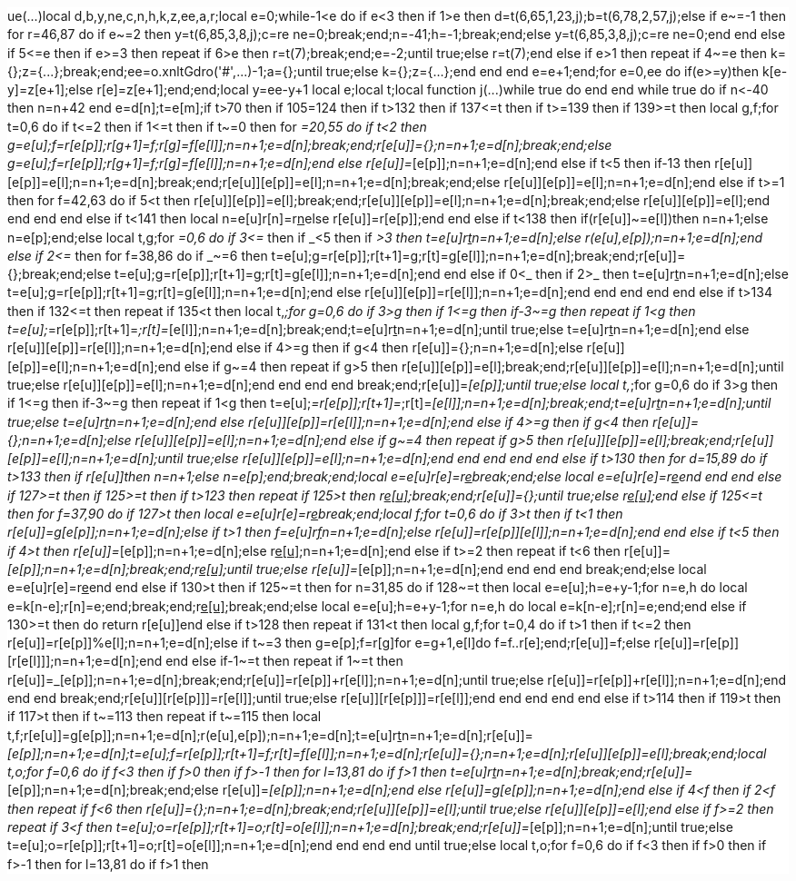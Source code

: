 ue(...)local d,b,y,ne,c,n,h,k,z,ee,a,r;local e=0;while-1<e do if e<3 then if 1>e then d=t(6,65,1,23,j);b=t(6,78,2,57,j);else if e~=-1 then for r=46,87 do if e~=2 then y=t(6,85,3,8,j);c=re ne=0;break;end;n=-41;h=-1;break;end;else y=t(6,85,3,8,j);c=re ne=0;end end else if 5<=e then if e>=3 then repeat if 6>e then r=t(7);break;end;e=-2;until true;else r=t(7);end else if e>1 then repeat if 4~=e then k={};z={...};break;end;ee=o.xnltGdro('#',...)-1;a={};until true;else k={};z={...};end end end e=e+1;end;for e=0,ee do if(e>=y)then k[e-y]=z[e+1];else r[e]=z[e+1];end;end;local y=ee-y+1 local e;local t;local function j(...)while true do end end while true do if n<-40 then n=n+42 end e=d[n];t=e[m];if t>70 then if 105<t then if t>=124 then if t>132 then if 137<=t then if t>=139 then if 139>=t then local g,f;for t=0,6 do if t<=2 then if 1<=t then if t~=0 then for _=20,55 do if t<2 then g=e[u];f=r[e[p]];r[g+1]=f;r[g]=f[e[l]];n=n+1;e=d[n];break;end;r[e[u]]={};n=n+1;e=d[n];break;end;else g=e[u];f=r[e[p]];r[g+1]=f;r[g]=f[e[l]];n=n+1;e=d[n];end else r[e[u]]=_[e[p]];n=n+1;e=d[n];end else if t<5 then if-1<t then for f=23,92 do if t>3 then r[e[u]][e[p]]=e[l];n=n+1;e=d[n];break;end;r[e[u]][e[p]]=e[l];n=n+1;e=d[n];break;end;else r[e[u]][e[p]]=e[l];n=n+1;e=d[n];end else if t>=1 then for f=42,63 do if 5<t then r[e[u]][e[p]]=e[l];break;end;r[e[u]][e[p]]=e[l];n=n+1;e=d[n];break;end;else r[e[u]][e[p]]=e[l];end end end end else if t<141 then local n=e[u]r[n]=r[n](f(r,n+1,e[p]))else r[e[u]]=r[e[p]];end end else if t<138 then if(r[e[u]]~=e[l])then n=n+1;else n=e[p];end;else local t,g;for _=0,6 do if 3<=_ then if _<5 then if _>3 then t=e[u]r[t](f(r,t+1,e[p]))n=n+1;e=d[n];else r(e[u],e[p]);n=n+1;e=d[n];end else if 2<=_ then for f=38,86 do if _~=6 then t=e[u];g=r[e[p]];r[t+1]=g;r[t]=g[e[l]];n=n+1;e=d[n];break;end;r[e[u]]={};break;end;else t=e[u];g=r[e[p]];r[t+1]=g;r[t]=g[e[l]];n=n+1;e=d[n];end end else if 0<_ then if 2>_ then t=e[u]r[t](f(r,t+1,e[p]))n=n+1;e=d[n];else t=e[u];g=r[e[p]];r[t+1]=g;r[t]=g[e[l]];n=n+1;e=d[n];end else r[e[u]][e[p]]=r[e[l]];n=n+1;e=d[n];end end end end end else if t>134 then if 132<=t then repeat if 135<t then local t,_;for g=0,6 do if 3>g then if 1<=g then if-3~=g then repeat if 1<g then t=e[u];_=r[e[p]];r[t+1]=_;r[t]=_[e[l]];n=n+1;e=d[n];break;end;t=e[u]r[t](f(r,t+1,e[p]))n=n+1;e=d[n];until true;else t=e[u]r[t](f(r,t+1,e[p]))n=n+1;e=d[n];end else r[e[u]][e[p]]=r[e[l]];n=n+1;e=d[n];end else if 4>=g then if g<4 then r[e[u]]={};n=n+1;e=d[n];else r[e[u]][e[p]]=e[l];n=n+1;e=d[n];end else if g~=4 then repeat if g>5 then r[e[u]][e[p]]=e[l];break;end;r[e[u]][e[p]]=e[l];n=n+1;e=d[n];until true;else r[e[u]][e[p]]=e[l];n=n+1;e=d[n];end end end end break;end;r[e[u]]=_[e[p]];until true;else local t,_;for g=0,6 do if 3>g then if 1<=g then if-3~=g then repeat if 1<g then t=e[u];_=r[e[p]];r[t+1]=_;r[t]=_[e[l]];n=n+1;e=d[n];break;end;t=e[u]r[t](f(r,t+1,e[p]))n=n+1;e=d[n];until true;else t=e[u]r[t](f(r,t+1,e[p]))n=n+1;e=d[n];end else r[e[u]][e[p]]=r[e[l]];n=n+1;e=d[n];end else if 4>=g then if g<4 then r[e[u]]={};n=n+1;e=d[n];else r[e[u]][e[p]]=e[l];n=n+1;e=d[n];end else if g~=4 then repeat if g>5 then r[e[u]][e[p]]=e[l];break;end;r[e[u]][e[p]]=e[l];n=n+1;e=d[n];until true;else r[e[u]][e[p]]=e[l];n=n+1;e=d[n];end end end end end else if t>130 then for d=15,89 do if t>133 then if r[e[u]]then n=n+1;else n=e[p];end;break;end;local e=e[u]r[e]=r[e]()break;end;else local e=e[u]r[e]=r[e]()end end end else if 127>=t then if 125>=t then if t>123 then repeat if 125>t then r[e[u]]();break;end;r[e[u]]={};until true;else r[e[u]]();end else if 125<=t then for f=37,90 do if 127>t then local e=e[u]r[e]=r[e](r[e+1])break;end;local f;for t=0,6 do if 3>t then if t<1 then r[e[u]]=g[e[p]];n=n+1;e=d[n];else if t>1 then f=e[u]r[f](r[f+1])n=n+1;e=d[n];else r[e[u]]=r[e[p]][e[l]];n=n+1;e=d[n];end end else if t<5 then if 4>t then r[e[u]]=_[e[p]];n=n+1;e=d[n];else r[e[u]]();n=n+1;e=d[n];end else if t>=2 then repeat if t<6 then r[e[u]]=_[e[p]];n=n+1;e=d[n];break;end;r[e[u]]();until true;else r[e[u]]=_[e[p]];n=n+1;e=d[n];end end end end break;end;else local e=e[u]r[e]=r[e](r[e+1])end end else if 130>t then if 125~=t then for n=31,85 do if 128~=t then local e=e[u];h=e+y-1;for n=e,h do local e=k[n-e];r[n]=e;end;break;end;r[e[u]]();break;end;else local e=e[u];h=e+y-1;for n=e,h do local e=k[n-e];r[n]=e;end;end else if 130>=t then do return r[e[u]]end else if t>128 then repeat if 131<t then local g,f;for t=0,4 do if t>1 then if t<=2 then r[e[u]]=r[e[p]]%e[l];n=n+1;e=d[n];else if t~=3 then g=e[p];f=r[g]for e=g+1,e[l]do f=f..r[e];end;r[e[u]]=f;else r[e[u]]=r[e[p]][r[e[l]]];n=n+1;e=d[n];end end else if-1~=t then repeat if 1~=t then r[e[u]]=_[e[p]];n=n+1;e=d[n];break;end;r[e[u]]=r[e[p]]+r[e[l]];n=n+1;e=d[n];until true;else r[e[u]]=r[e[p]]+r[e[l]];n=n+1;e=d[n];end end end break;end;r[e[u]][r[e[p]]]=r[e[l]];until true;else r[e[u]][r[e[p]]]=r[e[l]];end end end end end else if t>114 then if 119>t then if 117>t then if t~=113 then repeat if t~=115 then local t,f;r[e[u]]=g[e[p]];n=n+1;e=d[n];r(e[u],e[p]);n=n+1;e=d[n];t=e[u]r[t](r[t+1])n=n+1;e=d[n];r[e[u]]=_[e[p]];n=n+1;e=d[n];t=e[u];f=r[e[p]];r[t+1]=f;r[t]=f[e[l]];n=n+1;e=d[n];r[e[u]]={};n=n+1;e=d[n];r[e[u]][e[p]]=e[l];break;end;local t,o;for f=0,6 do if f<3 then if f>0 then if f>-1 then for l=13,81 do if f>1 then t=e[u]r[t](r[t+1])n=n+1;e=d[n];break;end;r[e[u]]=_[e[p]];n=n+1;e=d[n];break;end;else r[e[u]]=_[e[p]];n=n+1;e=d[n];end else r[e[u]]=g[e[p]];n=n+1;e=d[n];end else if 4<f then if 2<f then repeat if f<6 then r[e[u]]={};n=n+1;e=d[n];break;end;r[e[u]][e[p]]=e[l];until true;else r[e[u]][e[p]]=e[l];end else if f>=2 then repeat if 3<f then t=e[u];o=r[e[p]];r[t+1]=o;r[t]=o[e[l]];n=n+1;e=d[n];break;end;r[e[u]]=_[e[p]];n=n+1;e=d[n];until true;else t=e[u];o=r[e[p]];r[t+1]=o;r[t]=o[e[l]];n=n+1;e=d[n];end end end end until true;else local t,o;for f=0,6 do if f<3 then if f>0 then if f>-1 then for l=13,81 do if f>1 then